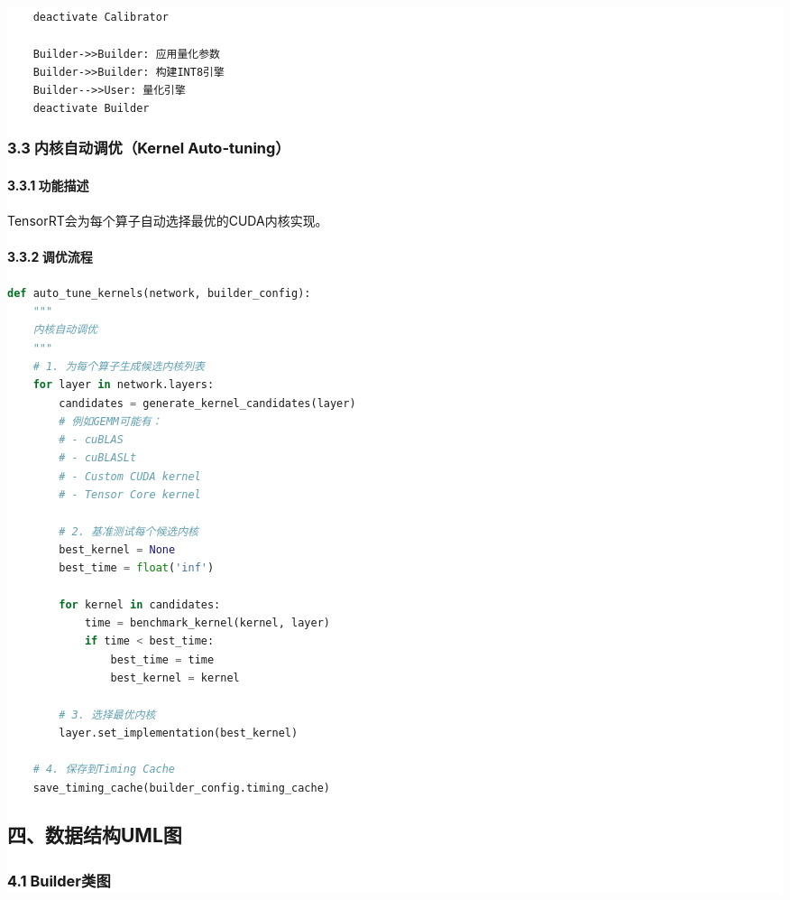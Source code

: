 ```mermaid
    deactivate Calibrator
    
    Builder->>Builder: 应用量化参数
    Builder->>Builder: 构建INT8引擎
    Builder-->>User: 量化引擎
    deactivate Builder
```

### 3.3 内核自动调优（Kernel Auto-tuning）

#### 3.3.1 功能描述

TensorRT会为每个算子自动选择最优的CUDA内核实现。

#### 3.3.2 调优流程

```python
def auto_tune_kernels(network, builder_config):
    """
    内核自动调优
    """
    # 1. 为每个算子生成候选内核列表
    for layer in network.layers:
        candidates = generate_kernel_candidates(layer)
        # 例如GEMM可能有：
        # - cuBLAS
        # - cuBLASLt
        # - Custom CUDA kernel
        # - Tensor Core kernel
        
        # 2. 基准测试每个候选内核
        best_kernel = None
        best_time = float('inf')
        
        for kernel in candidates:
            time = benchmark_kernel(kernel, layer)
            if time < best_time:
                best_time = time
                best_kernel = kernel
        
        # 3. 选择最优内核
        layer.set_implementation(best_kernel)
    
    # 4. 保存到Timing Cache
    save_timing_cache(builder_config.timing_cache)
```

## 四、数据结构UML图

### 4.1 Builder类图
